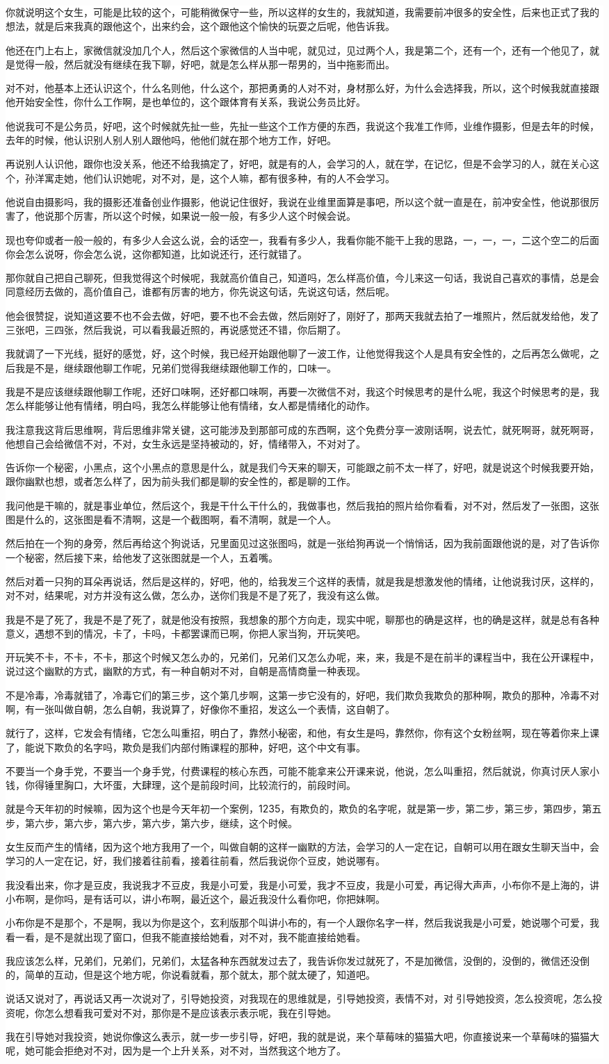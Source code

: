 你就说明这个女生，可能是比较的这个，可能稍微保守一些，所以这样的女生的，我就知道，我需要前冲很多的安全性，后来也正式了我的想法，就是后来我真的跟他这个，出来约会，这个跟他这个愉快的玩耍之后呢，他告诉我。

他还在门上右上，家微信就没加几个人，然后这个家微信的人当中呢，就见过，见过两个人，我是第二个，还有一个，还有一个他见了，就是觉得一般，然后就没有继续在我下聊，好吧，就是怎么样从那一帮男的，当中拖影而出。

对不对，他基本上还认识这个，什么名则他，什么这个，那把勇勇的人对不对，身材那么好，为什么会选择我，所以，这个时候我就直接跟他开始安全性，你什么工作啊，是也单位的，这个跟体育有关系，我说公务员比好。

他说我可不是公务员，好吧，这个时候就先扯一些，先扯一些这个工作方便的东西，我说这个我准工作师，业维作摄影，但是去年的时候，去年的时候，他认识别人别人别人跟他吗，他他们就在那个地方工作，好吧。

再说别人认识他，跟你也没关系，他还不给我搞定了，好吧，就是有的人，会学习的人，就在学，在记忆，但是不会学习的人，就在关心这个，孙洋寓走她，他们认识她呢，对不对，是，这个人嘛，都有很多种，有的人不会学习。

他说自由摄影吗，我的摄影还准备创业作摄影，他说记住很好，我说在业维里面算是事吧，所以这个就一直是在，前冲安全性，他说那很厉害了，他说那个厉害，所以这个时候，如果说一般一般，有多少人这个时候会说。

现也夸仰或者一般一般的，有多少人会这么说，会的话空一，我看有多少人，我看你能不能干上我的思路，一，一，一，二这个空二的后面你会怎么说呀，你会怎么说，这你都知道，比如说还行，还行就错了。

那你就自己把自己聊死，但我觉得这个时候呢，我就高价值自己，知道吗，怎么样高价值，今儿来这一句话，我说自己喜欢的事情，总是会同意经历去做的，高价值自己，谁都有厉害的地方，你先说这句话，先说这句话，然后呢。

他会很赞捉，说知道这要不也不会去做，好吧，要不也不会去做，然后刚好了，刚好了，那两天我就去拍了一堆照片，然后就发给他，发了三张吧，三四张，然后我说，可以看我最近照的，再说感觉还不错，你后期了。

我就调了一下光线，挺好的感觉，好，这个时候，我已经开始跟他聊了一波工作，让他觉得我这个人是具有安全性的，之后再怎么做呢，之后我是不是，继续跟他聊工作呢，兄弟们觉得我继续跟他聊工作的，口味一。

我是不是应该继续跟他聊工作呢，还好口味啊，还好都口味啊，再要一次微信不对，我这个时候思考的是什么呢，我这个时候思考的是，我怎么样能够让他有情绪，明白吗，我怎么样能够让他有情绪，女人都是情绪化的动作。

我注意我这背后思维啊，背后思维非常关键，这可能涉及到那部可成的东西啊，这个免费分享一波刚话啊，说去忙，就死啊哥，就死啊哥，他想自己会给微信不对，不对，女生永远是坚持被动的，好，情绪带入，不对对了。

告诉你一个秘密，小黑点，这个小黑点的意思是什么，就是我们今天来的聊天，可能跟之前不太一样了，好吧，就是说这个时候我要开始，跟你幽默也想，或者怎么样了，因为前头我们都是聊的安全性的，都是聊的工作。

我问他是干嘛的，就是事业单位，然后这个，我是干什么干什么的，我做事也，然后我拍的照片给你看看，对不对，然后发了一张图，这张图是什么的，这张图是看不清啊，这是一个截图啊，看不清啊，就是一个人。

然后拍在一个狗的身旁，然后再给这个狗说话，兄里面见过这张图吗，就是一张给狗再说一个悄悄话，因为我前面跟他说的是，对了告诉你一个秘密，然后接下来，给他发了这张图就是一个人，五着嘴。

然后对着一只狗的耳朵再说话，然后是这样的，好吧，他的，给我发三个这样的表情，就是我是想激发他的情绪，让他说我讨厌，这样的，对不对，结果呢，对方并没有这么做，怎么办，送你们我是不是了死了，我没有这么做。

我是不是了死了，我是不是了死了，就是他没有按照，我想象的那个方向走，现实中呢，聊那也的确是这样，也的确是这样，就是总有各种意义，遇想不到的情况，卡了，卡吗，卡都罢课而已啊，你把人家当狗，开玩笑吧。

开玩笑不卡，不卡，不卡，那这个时候又怎么办的，兄弟们，兄弟们又怎么办呢，来，来，我是不是在前半的课程当中，我在公开课程中，说过这个幽默的方式，幽默的方式，有一种自朝对不对，自朝是高情商量一种表现。

不是冷毒，冷毒就错了，冷毒它们的第三步，这个第几步啊，这第一步它没有的，好吧，我们欺负我欺负的那种啊，欺负的那种，冷毒不对啊，有一张叫做自朝，怎么自朝，我说算了，好像你不重招，发这么一个表情，这自朝了。

就行了，这样，它发会有情绪，它怎么叫重招，明白了，靠然小秘密，和他，有女生是吗，靠然你，你有这个女粉丝啊，现在等着你来上课了，能说下欺负的名字吗，欺负是我们内部付贿课程的那种，好吧，这个中文有事。

不要当一个身手党，不要当一个身手党，付费课程的核心东西，可能不能拿来公开课来说，他说，怎么叫重招，然后就说，你真讨厌人家小钱，你得锤里胸口，大坏蛋，大肆理，这个是前段时间，比较流行的，前段时间。

就是今天年初的时候嘛，因为这个也是今天年初一个案例，1235，有欺负的，欺负的名字呢，就是第一步，第二步，第三步，第四步，第五步，第六步，第六步，第六步，第六步，第六步，继续，这个时候。

女生反而产生的情绪，因为这个地方我用了一个，叫做自朝的这样一幽默的方法，会学习的人一定在记，自朝可以用在跟女生聊天当中，会学习的人一定在记，好，我们接着往前看，接着往前看，然后我说你个豆皮，她说哪有。

我没看出来，你才是豆皮，我说我才不豆皮，我是小可爱，我是小可爱，我才不豆皮，我是小可爱，再记得大声声，小布你不是上海的，讲小布啊，是你吗，是有话可以，讲小布啊，最近这个，最近我没什么看你吧，你把妹啊。

小布你是不是那个，不是啊，我以为你是这个，玄利版那个叫讲小布的，有一个人跟你名字一样，然后我说我是小可爱，她说哪个可爱，我看一看，是不是就出现了窗口，但我不能直接给她看，对不对，我不能直接给她看。

我应该怎么样，兄弟们，兄弟们，兄弟们，太猛各种东西就发过去了，我告诉你发过就死了，不是加微信，没倒的，没倒的，微信还没倒的，简单的互动，但是这个地方呢，你说看就看，那个就太，那个就太硬了，知道吧。

说话又说对了，再说话又再一次说对了，引导她投资，对我现在的思维就是，引导她投资，表情不对，对 引导她投资，怎么投资呢，怎么投资呢，你怎么想看我可爱对不对，那你是不是应该表示表示呢，我在引导她。

我在引导她对我投资，她说你像这么表示，就一步一步引导，好吧，我的就是说，来个草莓味的猫猫大吧，你直接说来一个草莓味的猫猫大呢，她可能会拒绝对不对，因为是一个上升关系，对不对，当然我这个地方了。
